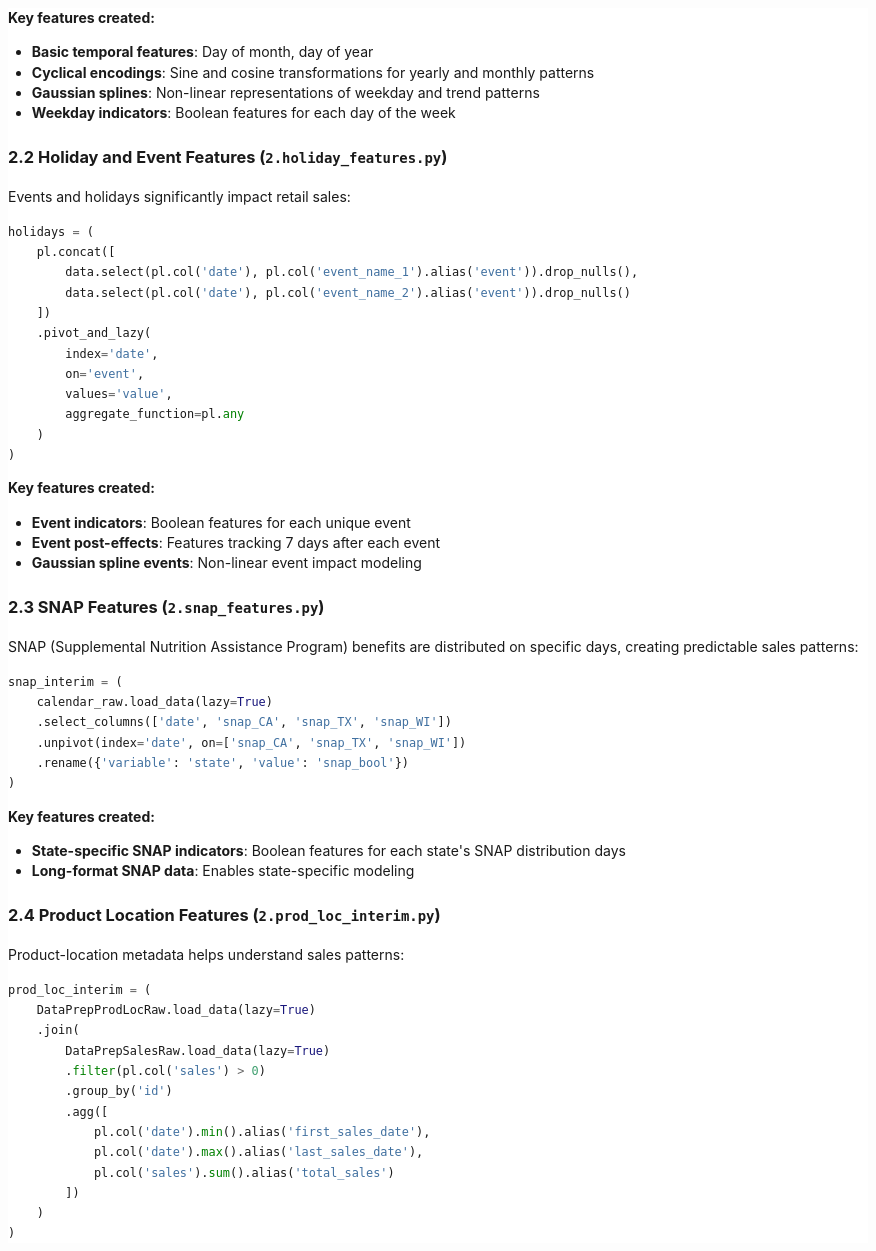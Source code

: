**Key features created:**
- **Basic temporal features**: Day of month, day of year
- **Cyclical encodings**: Sine and cosine transformations for yearly and monthly patterns
- **Gaussian splines**: Non-linear representations of weekday and trend patterns
- **Weekday indicators**: Boolean features for each day of the week

### 2.2 Holiday and Event Features (`2.holiday_features.py`)

Events and holidays significantly impact retail sales:

```python
holidays = (
    pl.concat([
        data.select(pl.col('date'), pl.col('event_name_1').alias('event')).drop_nulls(),
        data.select(pl.col('date'), pl.col('event_name_2').alias('event')).drop_nulls()
    ])
    .pivot_and_lazy(
        index='date',
        on='event',
        values='value',
        aggregate_function=pl.any
    )
)
```

**Key features created:**
- **Event indicators**: Boolean features for each unique event
- **Event post-effects**: Features tracking 7 days after each event
- **Gaussian spline events**: Non-linear event impact modeling

### 2.3 SNAP Features (`2.snap_features.py`)

SNAP (Supplemental Nutrition Assistance Program) benefits are distributed on specific days, creating predictable sales patterns:

```python
snap_interim = (
    calendar_raw.load_data(lazy=True)
    .select_columns(['date', 'snap_CA', 'snap_TX', 'snap_WI'])
    .unpivot(index='date', on=['snap_CA', 'snap_TX', 'snap_WI'])
    .rename({'variable': 'state', 'value': 'snap_bool'})
)
```

**Key features created:**
- **State-specific SNAP indicators**: Boolean features for each state's SNAP distribution days
- **Long-format SNAP data**: Enables state-specific modeling

### 2.4 Product Location Features (`2.prod_loc_interim.py`)

Product-location metadata helps understand sales patterns:

```python
prod_loc_interim = (
    DataPrepProdLocRaw.load_data(lazy=True)
    .join(
        DataPrepSalesRaw.load_data(lazy=True)
        .filter(pl.col('sales') > 0)
        .group_by('id')
        .agg([
            pl.col('date').min().alias('first_sales_date'),
            pl.col('date').max().alias('last_sales_date'),
            pl.col('sales').sum().alias('total_sales')
        ])
    )
)
```